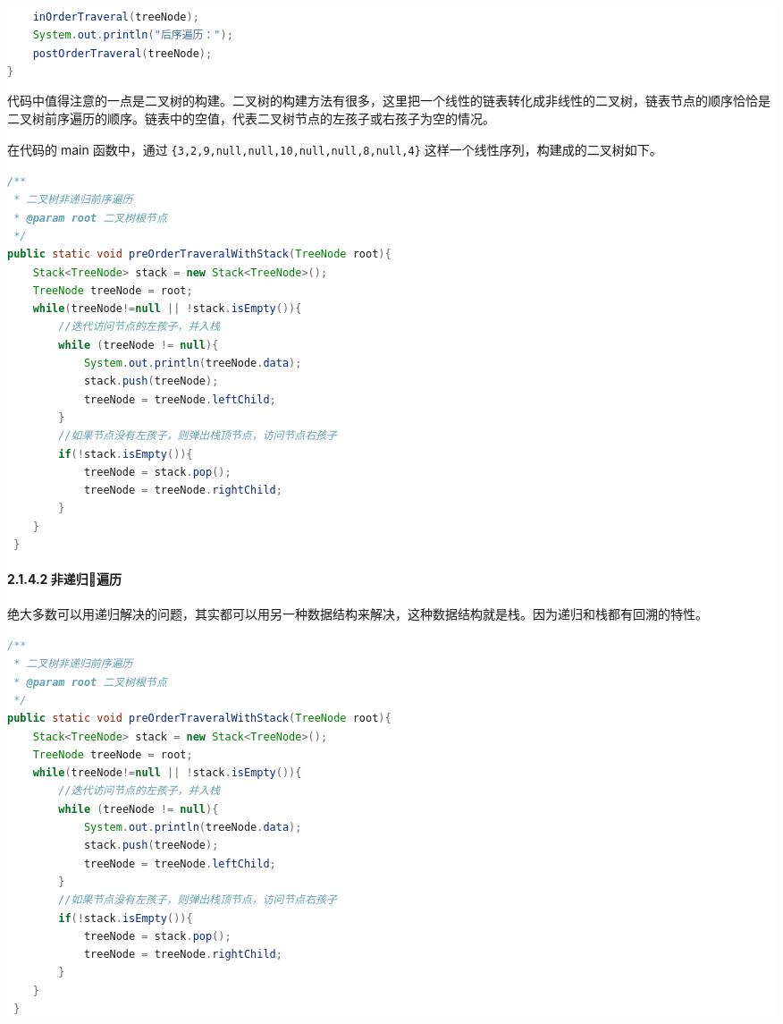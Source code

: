 ```java
    inOrderTraveral(treeNode);
    System.out.println("后序遍历：");
    postOrderTraveral(treeNode);
}
```
代码中值得注意的一点是二叉树的构建。二叉树的构建方法有很多，这里把一个线性的链表转化成非线性的二叉树，链表节点的顺序恰恰是二叉树前序遍历的顺序。链表中的空值，代表二叉树节点的左孩子或右孩子为空的情况。

在代码的 main 函数中，通过 `{3,2,9,null,null,10,null,null,8,null,4}` 这样一个线性序列，构建成的二叉树如下。

```java
/**
 * 二叉树非递归前序遍历
 * @param root 二叉树根节点
 */
public static void preOrderTraveralWithStack(TreeNode root){
    Stack<TreeNode> stack = new Stack<TreeNode>();
    TreeNode treeNode = root;
    while(treeNode!=null || !stack.isEmpty()){
        //迭代访问节点的左孩子，并入栈
        while (treeNode != null){
            System.out.println(treeNode.data);
            stack.push(treeNode);
            treeNode = treeNode.leftChild;
        }
        //如果节点没有左孩子，则弹出栈顶节点，访问节点右孩子
        if(!stack.isEmpty()){
            treeNode = stack.pop();
            treeNode = treeNode.rightChild;
        }
    }
 }

```
#### 2.1.4.2 非递归遍历
绝大多数可以用递归解决的问题，其实都可以用另一种数据结构来解决，这种数据结构就是栈。因为递归和栈都有回溯的特性。
```java
/**
 * 二叉树非递归前序遍历
 * @param root 二叉树根节点
 */
public static void preOrderTraveralWithStack(TreeNode root){
    Stack<TreeNode> stack = new Stack<TreeNode>();
    TreeNode treeNode = root;
    while(treeNode!=null || !stack.isEmpty()){
        //迭代访问节点的左孩子，并入栈
        while (treeNode != null){
            System.out.println(treeNode.data);
            stack.push(treeNode);
            treeNode = treeNode.leftChild;
        }
        //如果节点没有左孩子，则弹出栈顶节点，访问节点右孩子
        if(!stack.isEmpty()){
            treeNode = stack.pop();
            treeNode = treeNode.rightChild;
        }
    }
 }

```
